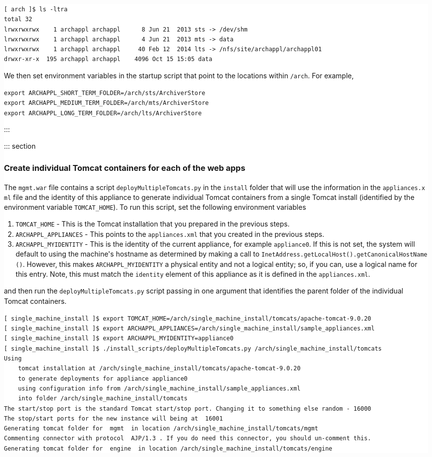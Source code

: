 ``` bash_output
[ arch ]$ ls -ltra
total 32
lrwxrwxrwx    1 archappl archappl      8 Jun 21  2013 sts -> /dev/shm
lrwxrwxrwx    1 archappl archappl      4 Jun 21  2013 mts -> data
lrwxrwxrwx    1 archappl archappl     40 Feb 12  2014 lts -> /nfs/site/archappl/archappl01
drwxr-xr-x  195 archappl archappl    4096 Oct 15 15:05 data
```

We then set environment variables in the startup script that point to
the locations within `/arch`. For example,


    export ARCHAPPL_SHORT_TERM_FOLDER=/arch/sts/ArchiverStore
    export ARCHAPPL_MEDIUM_TERM_FOLDER=/arch/mts/ArchiverStore
    export ARCHAPPL_LONG_TERM_FOLDER=/arch/lts/ArchiverStore
:::

::: section
### Create individual Tomcat containers for each of the web apps

The `mgmt.war` file contains a script `deployMultipleTomcats.py` in the
`install` folder that will use the information in the `appliances.xml`
file and the identity of this appliance to generate individual Tomcat
containers from a single Tomcat install (identified by the environment
variable `TOMCAT_HOME`). To run this script, set the following
environment variables

1.  `TOMCAT_HOME` - This is the Tomcat installation that you prepared in
    the previous steps.
2.  `ARCHAPPL_APPLIANCES` - This points to the `appliances.xml` that you
    created in the previous steps.
3.  `ARCHAPPL_MYIDENTITY` - This is the identity of the current
    appliance, for example `appliance0`. If this is not set, the system
    will default to using the machine\'s hostname as determined by
    making a call to
    `InetAddress.getLocalHost().getCanonicalHostName()`. However, this
    makes `ARCHAPPL_MYIDENTITY` a physical entity and not a logical
    entity; so, if you can, use a logical name for this entry. Note,
    this must match the `identity` element of this appliance as it is
    defined in the `appliances.xml`.

and then run the `deployMultipleTomcats.py` script passing in one
argument that identifies the parent folder of the individual Tomcat
containers.

``` bash_output
[ single_machine_install ]$ export TOMCAT_HOME=/arch/single_machine_install/tomcats/apache-tomcat-9.0.20
[ single_machine_install ]$ export ARCHAPPL_APPLIANCES=/arch/single_machine_install/sample_appliances.xml
[ single_machine_install ]$ export ARCHAPPL_MYIDENTITY=appliance0
[ single_machine_install ]$ ./install_scripts/deployMultipleTomcats.py /arch/single_machine_install/tomcats
Using
    tomcat installation at /arch/single_machine_install/tomcats/apache-tomcat-9.0.20
    to generate deployments for appliance appliance0
    using configuration info from /arch/single_machine_install/sample_appliances.xml
    into folder /arch/single_machine_install/tomcats
The start/stop port is the standard Tomcat start/stop port. Changing it to something else random - 16000
The stop/start ports for the new instance will being at  16001
Generating tomcat folder for  mgmt  in location /arch/single_machine_install/tomcats/mgmt
Commenting connector with protocol  AJP/1.3 . If you do need this connector, you should un-comment this.
Generating tomcat folder for  engine  in location /arch/single_machine_install/tomcats/engine
```
